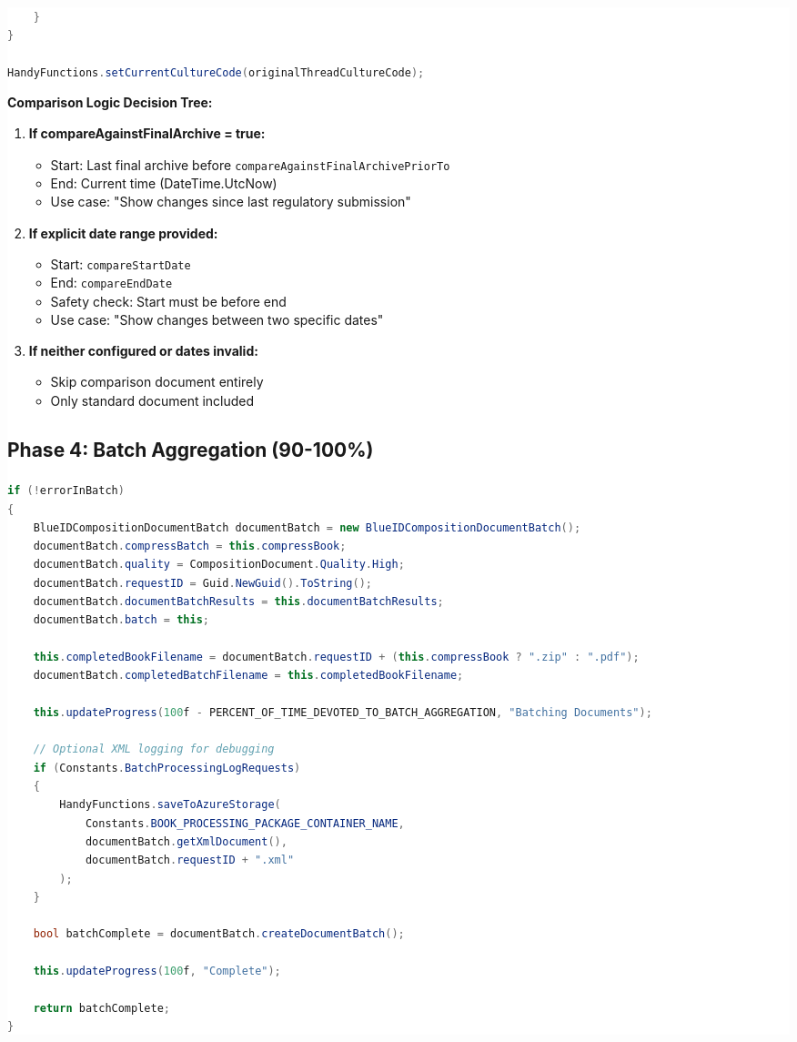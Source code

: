 ```csharp
    }
}

HandyFunctions.setCurrentCultureCode(originalThreadCultureCode);
```

**Comparison Logic Decision Tree:**

1. **If compareAgainstFinalArchive = true:**
   * Start: Last final archive before `compareAgainstFinalArchivePriorTo`
   * End: Current time (DateTime.UtcNow)
   * Use case: "Show changes since last regulatory submission"

2. **If explicit date range provided:**
   * Start: `compareStartDate`
   * End: `compareEndDate`
   * Safety check: Start must be before end
   * Use case: "Show changes between two specific dates"

3. **If neither configured or dates invalid:**
   * Skip comparison document entirely
   * Only standard document included

## Phase 4: Batch Aggregation (90-100%)

```csharp
if (!errorInBatch)
{
    BlueIDCompositionDocumentBatch documentBatch = new BlueIDCompositionDocumentBatch();
    documentBatch.compressBatch = this.compressBook;
    documentBatch.quality = CompositionDocument.Quality.High;
    documentBatch.requestID = Guid.NewGuid().ToString();
    documentBatch.documentBatchResults = this.documentBatchResults;
    documentBatch.batch = this;
    
    this.completedBookFilename = documentBatch.requestID + (this.compressBook ? ".zip" : ".pdf");
    documentBatch.completedBatchFilename = this.completedBookFilename;
    
    this.updateProgress(100f - PERCENT_OF_TIME_DEVOTED_TO_BATCH_AGGREGATION, "Batching Documents");
    
    // Optional XML logging for debugging
    if (Constants.BatchProcessingLogRequests)
    {
        HandyFunctions.saveToAzureStorage(
            Constants.BOOK_PROCESSING_PACKAGE_CONTAINER_NAME,
            documentBatch.getXmlDocument(),
            documentBatch.requestID + ".xml"
        );
    }
    
    bool batchComplete = documentBatch.createDocumentBatch();
    
    this.updateProgress(100f, "Complete");
    
    return batchComplete;
}
```
